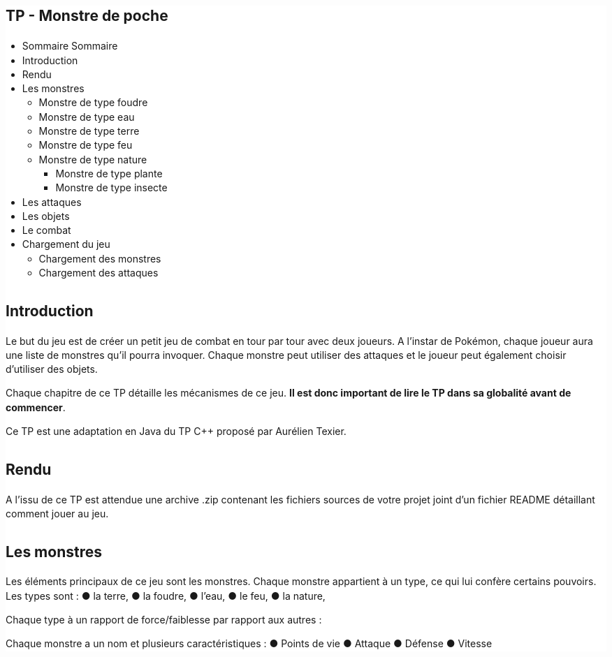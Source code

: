 ## TP - Monstre de poche

- Sommaire Sommaire
- Introduction
- Rendu
- Les monstres
   - Monstre de type foudre
   - Monstre de type eau
   - Monstre de type terre
   - Monstre de type feu
   - Monstre de type nature
      - Monstre de type plante
      - Monstre de type insecte
- Les attaques
- Les objets
- Le combat
- Chargement du jeu
   - Chargement des monstres
   - Chargement des attaques


## Introduction

Le but du jeu est de créer un petit jeu de combat en tour par tour avec deux joueurs. A
l’instar de Pokémon, chaque joueur aura une liste de monstres qu’il pourra invoquer.
Chaque monstre peut utiliser des attaques et le joueur peut également choisir d’utiliser des
objets.

Chaque chapitre de ce TP détaille les mécanismes de ce jeu. **Il est donc important de lire
le TP dans sa globalité avant de commencer**.

Ce TP est une adaptation en Java du TP C++ proposé par Aurélien Texier.

## Rendu

A l’issu de ce TP est attendue une archive .zip contenant les fichiers sources de votre projet
joint d’un fichier README détaillant comment jouer au jeu.


## Les monstres

Les éléments principaux de ce jeu sont les monstres. Chaque monstre appartient à un type,
ce qui lui confère certains pouvoirs. Les types sont :
● la terre,
● la foudre,
● l’eau,
● le feu,
● la nature,

Chaque type à un rapport de force/faiblesse par rapport aux autres :

Chaque monstre a un nom et plusieurs caractéristiques :
● Points de vie
● Attaque
● Défense
● Vitesse
